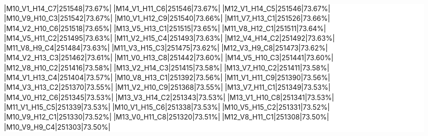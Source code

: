 |M10_V1_H14_C7|251548|73.67%|
|M14_V1_H11_C6|251546|73.67%|
|M12_V1_H14_C5|251546|73.67%|
|M10_V9_H10_C3|251542|73.67%|
|M10_V1_H12_C9|251540|73.66%|
|M11_V7_H13_C1|251526|73.66%|
|M14_V2_H10_C6|251518|73.65%|
|M13_V5_H13_C1|251515|73.65%|
|M11_V8_H12_C1|251511|73.64%|
|M14_V5_H11_C2|251495|73.63%|
|M11_V2_H15_C4|251493|73.63%|
|M12_V4_H14_C2|251492|73.63%|
|M11_V8_H9_C4|251484|73.63%|
|M11_V3_H15_C3|251475|73.62%|
|M12_V3_H9_C8|251473|73.62%|
|M14_V2_H13_C3|251462|73.61%|
|M11_V0_H13_C8|251442|73.60%|
|M14_V5_H10_C3|251441|73.60%|
|M12_V8_H10_C2|251416|73.58%|
|M13_V2_H14_C3|251415|73.58%|
|M13_V7_H10_C2|251411|73.58%|
|M14_V1_H13_C4|251404|73.57%|
|M10_V8_H13_C1|251392|73.56%|
|M11_V1_H11_C9|251390|73.56%|
|M14_V3_H13_C2|251370|73.55%|
|M11_V2_H10_C9|251368|73.55%|
|M13_V7_H11_C1|251349|73.53%|
|M14_V0_H12_C6|251345|73.53%|
|M13_V3_H14_C2|251343|73.53%|
|M13_V1_H10_C8|251341|73.53%|
|M11_V1_H15_C5|251339|73.53%|
|M10_V1_H15_C6|251338|73.53%|
|M10_V5_H15_C2|251331|73.52%|
|M10_V9_H12_C1|251330|73.52%|
|M13_V0_H11_C8|251320|73.51%|
|M12_V8_H11_C1|251308|73.50%|
|M10_V9_H9_C4|251303|73.50%|
